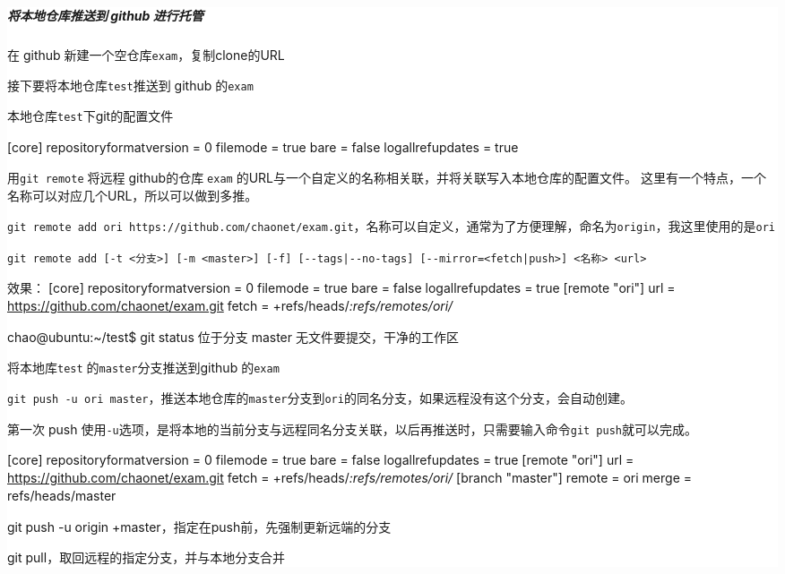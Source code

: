 ##### 将本地仓库推送到 github 进行托管
在 github 新建一个空仓库`exam`，复制clone的URL

接下要将本地仓库`test`推送到 github 的`exam`

本地仓库`test`下git的配置文件

[core]
        repositoryformatversion = 0
        filemode = true
        bare = false
        logallrefupdates = true

用`git remote` 将远程 github的仓库 `exam` 的URL与一个自定义的名称相关联，并将关联写入本地仓库的配置文件。
这里有一个特点，一个名称可以对应几个URL，所以可以做到多推。

`git remote add ori https://github.com/chaonet/exam.git`，名称可以自定义，通常为了方便理解，命名为`origin`，我这里使用的是`ori`

`git remote add [-t <分支>] [-m <master>] [-f] [--tags|--no-tags] [--mirror=<fetch|push>] <名称> <url>`

效果：
[core]
        repositoryformatversion = 0
        filemode = true
        bare = false
        logallrefupdates = true
[remote "ori"]
        url = https://github.com/chaonet/exam.git
        fetch = +refs/heads/*:refs/remotes/ori/*

chao@ubuntu:~/test$ git status
位于分支 master
无文件要提交，干净的工作区

将本地库`test` 的`master`分支推送到github 的`exam`

`git push -u ori master`，推送本地仓库的`master`分支到`ori`的同名分支，如果远程没有这个分支，会自动创建。

第一次 push 使用`-u`选项，是将本地的当前分支与远程同名分支关联，以后再推送时，只需要输入命令`git push`就可以完成。

[core]
        repositoryformatversion = 0
        filemode = true
        bare = false
        logallrefupdates = true
[remote "ori"]
        url = https://github.com/chaonet/exam.git
        fetch = +refs/heads/*:refs/remotes/ori/*
[branch "master"]
        remote = ori
        merge = refs/heads/master


git push -u origin +master，指定在push前，先强制更新远端的分支


git pull，取回远程的指定分支，并与本地分支合并

